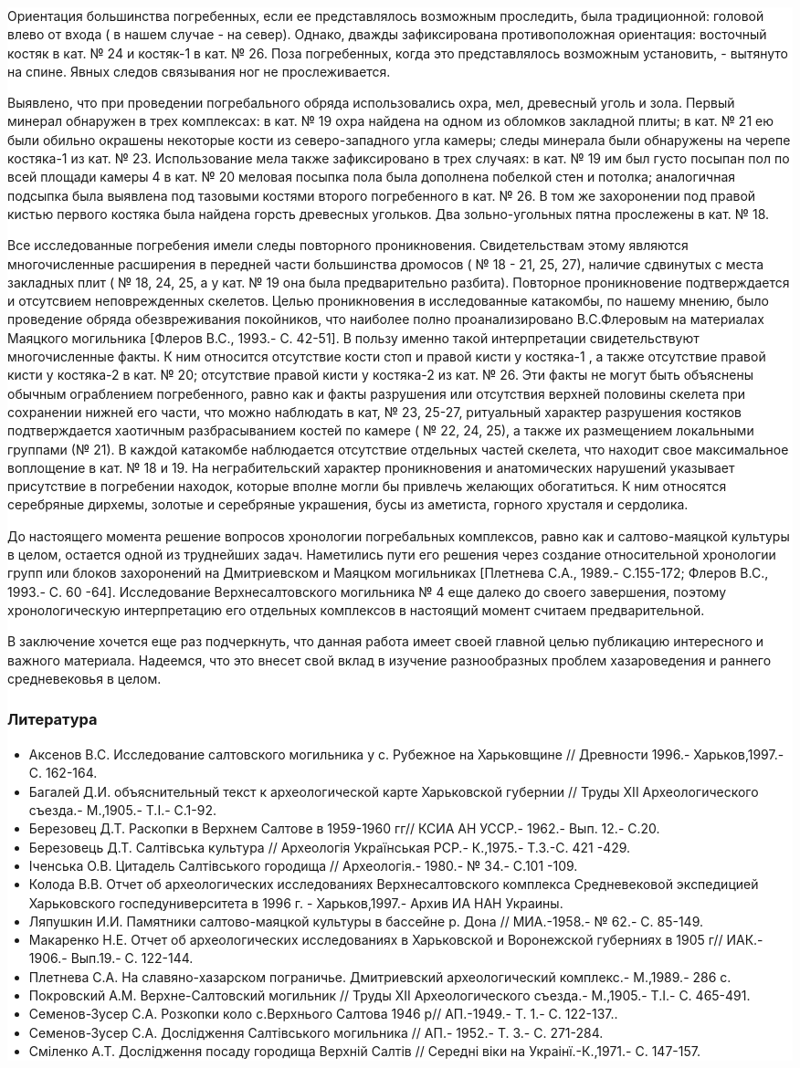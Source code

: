 Ориентация большинства погребенных, если ее представлялось возможным проследить, была традиционной: головой влево от входа ( в нашем случае - на север). Однако, дважды зафиксирована противоположная ориентация: восточный костяк в кат. № 24 и костяк-1 в кат. № 26. Поза погребенных, когда это представлялось возможным установить, - вытянуто на спине. Явных следов связывания ног не прослеживается.

Выявлено, что при проведении погребального обряда использовались охра, мел, древесный уголь и зола. Первый минерал обнаружен в трех комплексах: в кат. № 19 охра найдена на одном из обломков закладной плиты; в кат. № 21 ею были обильно окрашены некоторые кости из северо-западного угла камеры; следы минерала были обнаружены на черепе костяка-1 из кат. № 23. Использование мела также зафиксировано в трех случаях: в кат. № 19 им был густо посыпан пол по всей площади камеры 4 в кат. № 20 меловая посыпка пола была дополнена побелкой стен и потолка; аналогичная подсыпка была выявлена под тазовыми костями второго погребенного в кат. № 26. В том же захоронении под правой кистью первого костяка была найдена горсть древесных угольков. Два зольно-угольных пятна прослежены в кат. № 18.

Все исследованные погребения имели следы повторного проникновения. Свидетельствам этому являются многочисленные расширения в передней части большинства дромосов ( № 18 - 21, 25, 27), наличие сдвинутых с места закладных плит ( № 18, 24, 25, а у кат. № 19 она была предварительно разбита). Повторное проникновение подтверждается и отсутсвием неповрежденных скелетов. Целью проникновения в исследованные катакомбы, по нашему мнению, было проведение обряда обезвреживания покойников, что наиболее полно проанализировано В.С.Флеровым на материалах Маяцкого могильника [Флеров В.С., 1993.- С. 42-51]. В пользу именно такой интерпретации свидетельствуют многочисленные факты. К ним относится отсутствие кости стоп и правой кисти у костяка-1 , а также отсутствие правой кисти у костяка-2 в кат. № 20; отсутствие правой кисти у костяка-2 из кат. № 26. Эти факты не могут быть объяснены обычным ограблением погребенного, равно как и факты разрушения или отсутствия верхней половины скелета при сохранении нижней его части, что можно наблюдать в кат, № 23, 25-27, ритуальный характер разрушения костяков подтверждается хаотичным разбрасыванием костей по камере ( № 22, 24, 25), а также их размещением локальными группами (№ 21). В каждой катакомбе наблюдается отсутствие отдельных частей скелета, что находит свое максимальное воплощение в кат. № 18 и 19. На неграбительский характер проникновения и анатомических нарушений указывает присутствие в погребении находок, которые вполне могли бы привлечь желающих обогатиться. К ним относятся серебряные дирхемы, золотые и серебряные украшения, бусы из аметиста, горного хрусталя и сердолика.

До настоящего момента решение вопросов хронологии погребальных комплексов, равно как и салтово-маяцкой культуры в целом, остается одной из труднейших задач. Наметились пути его решения через создание относительной хронологии групп или блоков захоронений на Дмитриевском и Маяцком могильниках [Плетнева С.А., 1989.- С.155-172; Флеров В.С., 1993.- С. 60 -64]. Исследование Верхнесалтовского могильника № 4 еще далеко до своего завершения, поэтому хронологическую интерпретацию его отдельных комплексов в настоящий момент считаем предварительной.

В заключение хочется еще раз подчеркнуть, что данная работа имеет своей главной целью публикацию интересного и важного материала. Надеемся, что это внесет свой вклад в изучение разнообразных проблем хазароведения и раннего средневековья в целом.

### Литература

- Аксенов В.С. Исследование салтовского могильника у с. Рубежное на Харьковщине // Древности 1996.- Харьков,1997.- С. 162-164.
- Багалей Д.И. объяснительный текст к археологической карте Харьковской губернии // Труды XII Археологического съезда.- М.,1905.- Т.I.- С.1-92.
- Березовец Д.Т. Раскопки в Верхнем Салтове в 1959-1960 гг// КСИА АН УССР.- 1962.- Вып. 12.- С.20.
- Березовець Д.Т. Салтівська культура // Археологія Українськая РСР.- К.,1975.- Т.3.-С. 421 -429.
- Іченська О.В. Цитадель Салтівського городища // Археологія.- 1980.- № 34.- С.101 -109.
- Колода В.В. Отчет об археологических исследованиях Верхнесалтовского комплекса Средневековой экспедицией Харьковского госпедуниверситета в 1996 г. - Харьков,1997.- Архив ИА НАН Украины.
- Ляпушкин И.И. Памятники салтово-маяцкой культуры в бассейне р. Дона // МИА.-1958.- № 62.- С. 85-149.
- Макаренко Н.Е. Отчет об археологических исследованиях в Харьковской и Воронежской губерниях в 1905 г// ИАК.- 1906.- Вып.19.- С. 122-144.
- Плетнева С.А. На славяно-хазарском пограничье. Дмитриевский археологический комплекс.- М.,1989.- 286 с.
- Покровский А.М. Верхне-Салтовский могильник // Труды XII Археологического съезда.- М.,1905.- Т.I.- С. 465-491.
- Семенов-Зусер С.А. Розкопки коло с.Верхнього Салтова 1946 р// АП.-1949.- Т. 1.- С. 122-137..
- Семенов-Зусер С.А. Дослідження Салтівського могильника // АП.- 1952.- Т. 3.- С. 271-284.
- Сміленко А.Т. Дослідження посаду городища Верхній Салтів // Середні віки на Украінї.-К.,1971.- С. 147-157.